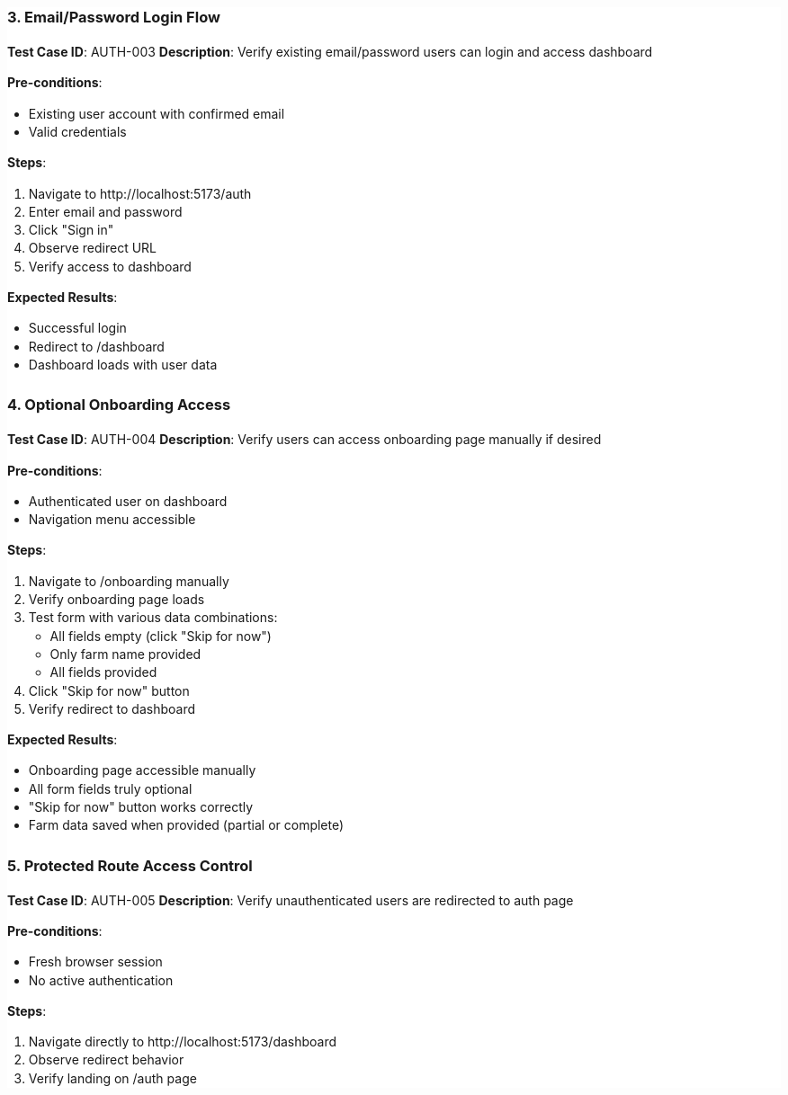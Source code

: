 ### 3. Email/Password Login Flow
**Test Case ID**: AUTH-003
**Description**: Verify existing email/password users can login and access dashboard

**Pre-conditions**:
- Existing user account with confirmed email
- Valid credentials

**Steps**:
1. Navigate to http://localhost:5173/auth
2. Enter email and password
3. Click "Sign in"
4. Observe redirect URL
5. Verify access to dashboard

**Expected Results**:
- Successful login
- Redirect to /dashboard
- Dashboard loads with user data

### 4. Optional Onboarding Access
**Test Case ID**: AUTH-004
**Description**: Verify users can access onboarding page manually if desired

**Pre-conditions**:
- Authenticated user on dashboard
- Navigation menu accessible

**Steps**:
1. Navigate to /onboarding manually
2. Verify onboarding page loads
3. Test form with various data combinations:
   - All fields empty (click "Skip for now")
   - Only farm name provided
   - All fields provided
4. Click "Skip for now" button
5. Verify redirect to dashboard

**Expected Results**:
- Onboarding page accessible manually
- All form fields truly optional
- "Skip for now" button works correctly
- Farm data saved when provided (partial or complete)

### 5. Protected Route Access Control
**Test Case ID**: AUTH-005
**Description**: Verify unauthenticated users are redirected to auth page

**Pre-conditions**:
- Fresh browser session
- No active authentication

**Steps**:
1. Navigate directly to http://localhost:5173/dashboard
2. Observe redirect behavior
3. Verify landing on /auth page
